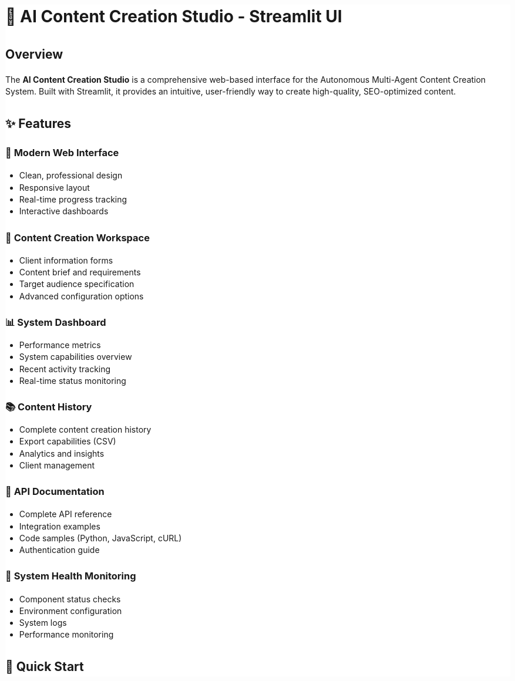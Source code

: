 # 🚀 AI Content Creation Studio - Streamlit UI

## Overview

The **AI Content Creation Studio** is a comprehensive web-based interface for the Autonomous Multi-Agent Content Creation System. Built with Streamlit, it provides an intuitive, user-friendly way to create high-quality, SEO-optimized content.

## ✨ Features

### 🎨 **Modern Web Interface**
- Clean, professional design
- Responsive layout
- Real-time progress tracking
- Interactive dashboards

### 📝 **Content Creation Workspace**
- Client information forms
- Content brief and requirements
- Target audience specification
- Advanced configuration options

### 📊 **System Dashboard**
- Performance metrics
- System capabilities overview
- Recent activity tracking
- Real-time status monitoring

### 📚 **Content History**
- Complete content creation history
- Export capabilities (CSV)
- Analytics and insights
- Client management

### 🔧 **API Documentation**
- Complete API reference
- Integration examples
- Code samples (Python, JavaScript, cURL)
- Authentication guide

### 🏥 **System Health Monitoring**
- Component status checks
- Environment configuration
- System logs
- Performance monitoring

## 🚀 **Quick Start**
